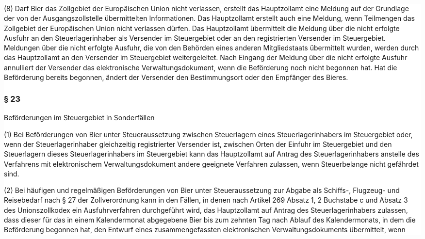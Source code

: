 </div>

<div class="jurAbsatz">

(8) Darf Bier das Zollgebiet der Europäischen Union nicht verlassen,
erstellt das Hauptzollamt eine Meldung auf der Grundlage der von der
Ausgangszollstelle übermittelten Informationen. Das Hauptzollamt
erstellt auch eine Meldung, wenn Teilmengen das Zollgebiet der
Europäischen Union nicht verlassen dürfen. Das Hauptzollamt übermittelt
die Meldung über die nicht erfolgte Ausfuhr an den Steuerlagerinhaber
als Versender im Steuergebiet oder an den registrierten Versender im
Steuergebiet. Meldungen über die nicht erfolgte Ausfuhr, die von den
Behörden eines anderen Mitgliedstaats übermittelt wurden, werden durch
das Hauptzollamt an den Versender im Steuergebiet weitergeleitet. Nach
Eingang der Meldung über die nicht erfolgte Ausfuhr annulliert der
Versender das elektronische Verwaltungsdokument, wenn die Beförderung
noch nicht begonnen hat. Hat die Beförderung bereits begonnen, ändert
der Versender den Bestimmungsort oder den Empfänger des Bieres.

</div>

</div>

</div>

</div>

<span id="BJNR331900009BJNE002403123.html"></span>

### § 23  
Beförderungen im Steuergebiet in Sonderfällen

<div>

<div class="jnhtml">

<div>

<div class="jurAbsatz">

(1) Bei Beförderungen von Bier unter Steueraussetzung zwischen
Steuerlagern eines Steuerlagerinhabers im Steuergebiet oder, wenn der
Steuerlagerinhaber gleichzeitig registrierter Versender ist, zwischen
Orten der Einfuhr im Steuergebiet und den Steuerlagern dieses
Steuerlagerinhabers im Steuergebiet kann das Hauptzollamt auf Antrag des
Steuerlagerinhabers anstelle des Verfahrens mit elektronischem
Verwaltungsdokument andere geeignete Verfahren zulassen, wenn
Steuerbelange nicht gefährdet sind.

</div>

<div class="jurAbsatz">

(2) Bei häufigen und regelmäßigen Beförderungen von Bier unter
Steueraussetzung zur Abgabe als Schiffs-, Flugzeug- und Reisebedarf nach
§ 27 der Zollverordnung kann in den Fällen, in denen nach Artikel 269
Absatz 1, 2 Buchstabe c und Absatz 3 des Unionszollkodex ein
Ausfuhrverfahren durchgeführt wird, das Hauptzollamt auf Antrag des
Steuerlagerinhabers zulassen, dass dieser für das in einem Kalendermonat
abgegebene Bier bis zum zehnten Tag nach Ablauf des Kalendermonats, in
dem die Beförderung begonnen hat, den Entwurf eines zusammengefassten
elektronischen Verwaltungsdokuments übermittelt, wenn
